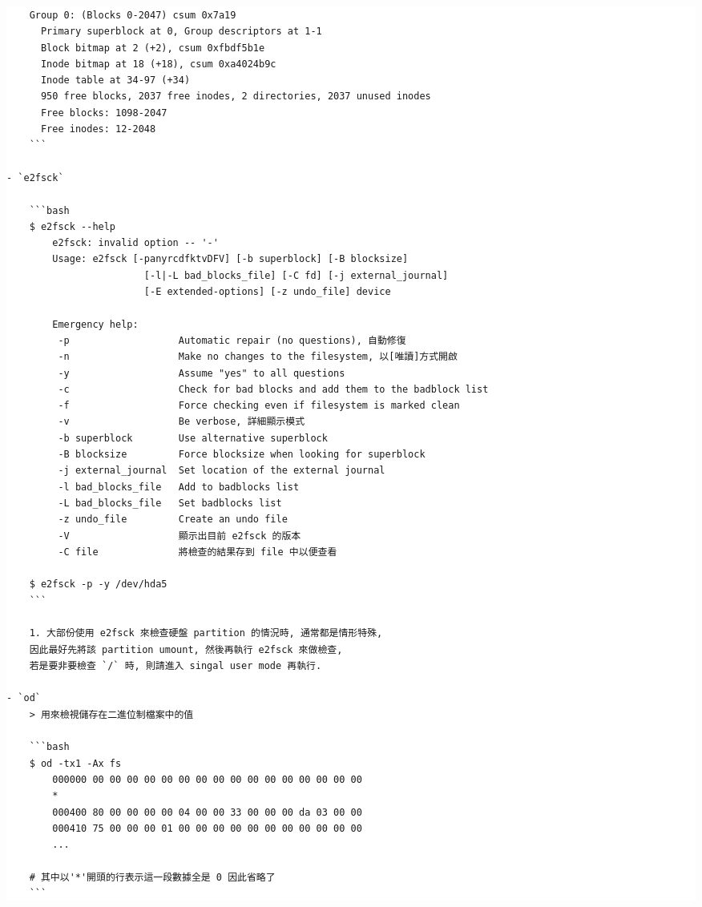         Group 0: (Blocks 0-2047) csum 0x7a19
          Primary superblock at 0, Group descriptors at 1-1
          Block bitmap at 2 (+2), csum 0xfbdf5b1e
          Inode bitmap at 18 (+18), csum 0xa4024b9c
          Inode table at 34-97 (+34)
          950 free blocks, 2037 free inodes, 2 directories, 2037 unused inodes
          Free blocks: 1098-2047
          Free inodes: 12-2048
        ```

    - `e2fsck`

        ```bash
        $ e2fsck --help
            e2fsck: invalid option -- '-'
            Usage: e2fsck [-panyrcdfktvDFV] [-b superblock] [-B blocksize]
                            [-l|-L bad_blocks_file] [-C fd] [-j external_journal]
                            [-E extended-options] [-z undo_file] device

            Emergency help:
             -p                   Automatic repair (no questions), 自動修復
             -n                   Make no changes to the filesystem, 以[唯讀]方式開啟
             -y                   Assume "yes" to all questions
             -c                   Check for bad blocks and add them to the badblock list
             -f                   Force checking even if filesystem is marked clean
             -v                   Be verbose, 詳細顯示模式
             -b superblock        Use alternative superblock
             -B blocksize         Force blocksize when looking for superblock
             -j external_journal  Set location of the external journal
             -l bad_blocks_file   Add to badblocks list
             -L bad_blocks_file   Set badblocks list
             -z undo_file         Create an undo file
             -V                   顯示出目前 e2fsck 的版本
             -C file              將檢查的結果存到 file 中以便查看

        $ e2fsck -p -y /dev/hda5
        ```

        1. 大部份使用 e2fsck 來檢查硬盤 partition 的情況時, 通常都是情形特殊,
        因此最好先將該 partition umount, 然後再執行 e2fsck 來做檢查,
        若是要非要檢查 `/` 時, 則請進入 singal user mode 再執行.

    - `od`
        > 用來檢視儲存在二進位制檔案中的值

        ```bash
        $ od -tx1 -Ax fs
            000000 00 00 00 00 00 00 00 00 00 00 00 00 00 00 00 00
            *
            000400 80 00 00 00 00 04 00 00 33 00 00 00 da 03 00 00
            000410 75 00 00 00 01 00 00 00 00 00 00 00 00 00 00 00
            ...

        # 其中以'*'開頭的行表示這一段數據全是 0 因此省略了
        ```
